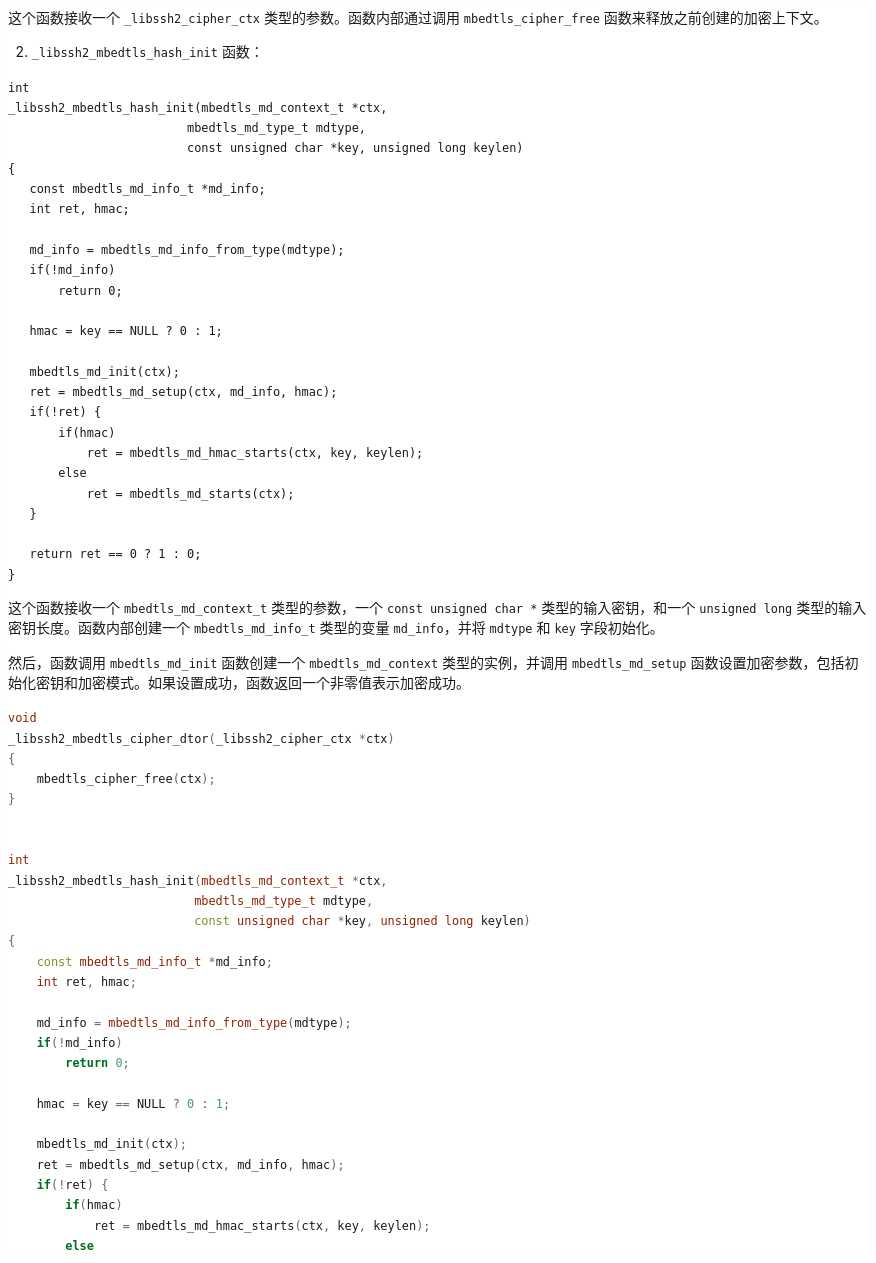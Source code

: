 这个函数接收一个 `_libssh2_cipher_ctx` 类型的参数。函数内部通过调用 `mbedtls_cipher_free` 函数来释放之前创建的加密上下文。

2. `_libssh2_mbedtls_hash_init` 函数：

```cppc
int
_libssh2_mbedtls_hash_init(mbedtls_md_context_t *ctx,
                         mbedtls_md_type_t mdtype,
                         const unsigned char *key, unsigned long keylen)
{
   const mbedtls_md_info_t *md_info;
   int ret, hmac;

   md_info = mbedtls_md_info_from_type(mdtype);
   if(!md_info)
       return 0;

   hmac = key == NULL ? 0 : 1;

   mbedtls_md_init(ctx);
   ret = mbedtls_md_setup(ctx, md_info, hmac);
   if(!ret) {
       if(hmac)
           ret = mbedtls_md_hmac_starts(ctx, key, keylen);
       else
           ret = mbedtls_md_starts(ctx);
   }

   return ret == 0 ? 1 : 0;
}
```

这个函数接收一个 `mbedtls_md_context_t` 类型的参数，一个 `const unsigned char *` 类型的输入密钥，和一个 `unsigned long` 类型的输入密钥长度。函数内部创建一个 `mbedtls_md_info_t` 类型的变量 `md_info`，并将 `mdtype` 和 `key` 字段初始化。

然后，函数调用 `mbedtls_md_init` 函数创建一个 `mbedtls_md_context` 类型的实例，并调用 `mbedtls_md_setup` 函数设置加密参数，包括初始化密钥和加密模式。如果设置成功，函数返回一个非零值表示加密成功。


```cpp
void
_libssh2_mbedtls_cipher_dtor(_libssh2_cipher_ctx *ctx)
{
    mbedtls_cipher_free(ctx);
}


int
_libssh2_mbedtls_hash_init(mbedtls_md_context_t *ctx,
                          mbedtls_md_type_t mdtype,
                          const unsigned char *key, unsigned long keylen)
{
    const mbedtls_md_info_t *md_info;
    int ret, hmac;

    md_info = mbedtls_md_info_from_type(mdtype);
    if(!md_info)
        return 0;

    hmac = key == NULL ? 0 : 1;

    mbedtls_md_init(ctx);
    ret = mbedtls_md_setup(ctx, md_info, hmac);
    if(!ret) {
        if(hmac)
            ret = mbedtls_md_hmac_starts(ctx, key, keylen);
        else
```